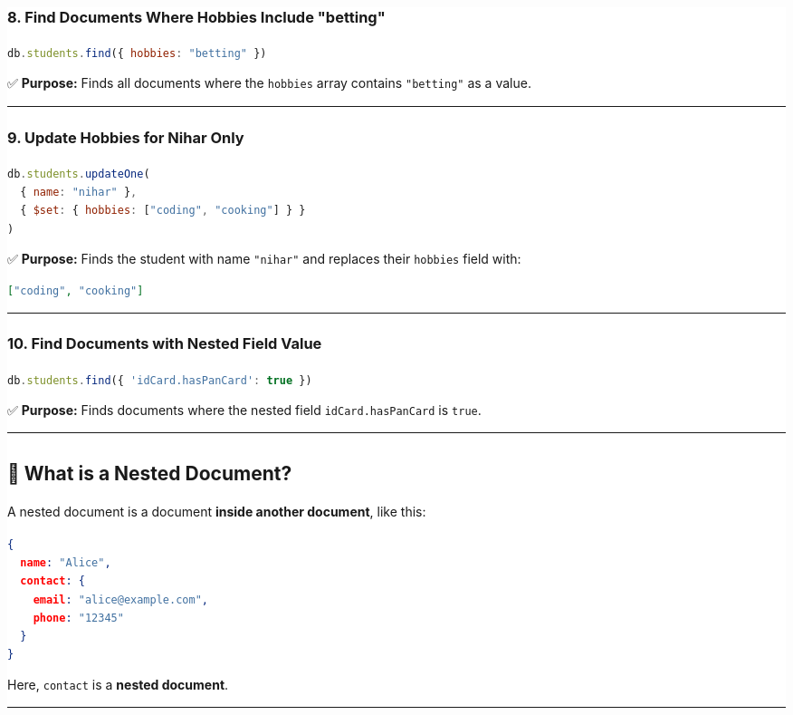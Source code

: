 
### 8. **Find Documents Where Hobbies Include "betting"**

```js
db.students.find({ hobbies: "betting" })
```

✅ **Purpose:**
Finds all documents where the `hobbies` array contains `"betting"` as a value.

---

### 9. **Update Hobbies for Nihar Only**

```js
db.students.updateOne(
  { name: "nihar" },
  { $set: { hobbies: ["coding", "cooking"] } }
)
```

✅ **Purpose:**
Finds the student with name `"nihar"` and replaces their `hobbies` field with:

```json
["coding", "cooking"]
```

---

### 10. **Find Documents with Nested Field Value**

```js
db.students.find({ 'idCard.hasPanCard': true })
```

✅ **Purpose:**
Finds documents where the nested field `idCard.hasPanCard` is `true`.

---

## 🔸 What is a **Nested Document**?

A nested document is a document **inside another document**, like this:

```json
{
  name: "Alice",
  contact: {
    email: "alice@example.com",
    phone: "12345"
  }
}
```

Here, `contact` is a **nested document**.

---